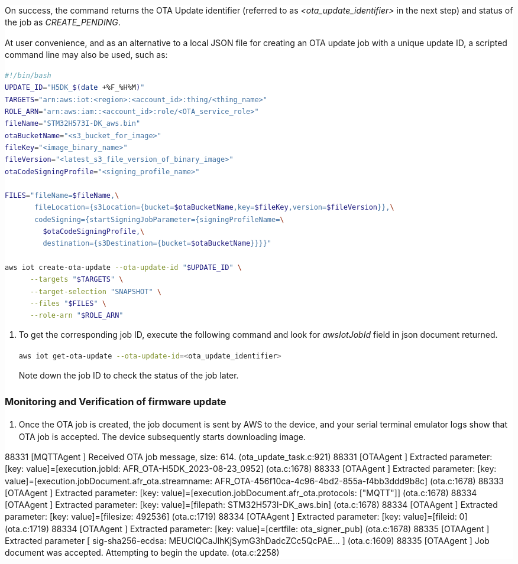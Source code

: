    On success, the command returns the OTA Update identifier (referred to as *\<ota_update_identifier\>* in the next step) 
   and status of the job as *CREATE_PENDING*.

   At user convenience, and as an alternative to a local JSON file for creating an OTA update job with a unique update
   ID, a scripted command line may also be used, such as:
   
   ```bash {.numberLines}
   #!/bin/bash
   UPDATE_ID="H5DK_$(date +%F_%H%M)"
   TARGETS="arn:aws:iot:<region>:<account_id>:thing/<thing_name>"
   ROLE_ARN="arn:aws:iam::<account_id>:role/<OTA_service_role>"
   fileName="STM32H573I-DK_aws.bin"
   otaBucketName="<s3_bucket_for_image>"
   fileKey="<image_binary_name>"
   fileVersion="<latest_s3_file_version_of_binary_image>"
   otaCodeSigningProfile="<signing_profile_name>"
   
   FILES="fileName=$fileName,\
          fileLocation={s3Location={bucket=$otaBucketName,key=$fileKey,version=$fileVersion}},\
          codeSigning={startSigningJobParameter={signingProfileName=\
            $otaCodeSigningProfile,\
            destination={s3Destination={bucket=$otaBucketName}}}}"
   
   aws iot create-ota-update --ota-update-id "$UPDATE_ID" \
         --targets "$TARGETS" \
         --target-selection "SNAPSHOT" \
         --files "$FILES" \
         --role-arn "$ROLE_ARN"
   ```

1. To get the corresponding job ID, execute the following command and look for *awsIotJobId* field in json document returned.
   ```bash
   aws iot get-ota-update --ota-update-id=<ota_update_identifier>
   ```
   Note down the job ID to check the status of the job later.

### Monitoring and Verification of firmware update

1. Once the OTA job is created, the job document is sent by AWS to the device, and your serial terminal emulator logs show
   that OTA job is accepted. The device subsequently starts downloading image.

   ```
<INF>    88331 [MQTTAgent ] Received OTA job message, size: 614. (ota_update_task.c:921)
<INF>    88331 [OTAAgent  ] Extracted parameter: [key: value]=[execution.jobId: AFR_OTA-H5DK_2023-08-23_0952] (ota.c:1678)
<INF>    88333 [OTAAgent  ] Extracted parameter: [key: value]=[execution.jobDocument.afr_ota.streamname: AFR_OTA-456f10ca-4c96-4bd2-855a-f4bb3ddd9b8c] (ota.c:1678)
<INF>    88333 [OTAAgent  ] Extracted parameter: [key: value]=[execution.jobDocument.afr_ota.protocols: ["MQTT"]] (ota.c:1678)
<INF>    88334 [OTAAgent  ] Extracted parameter: [key: value]=[filepath: STM32H573I-DK_aws.bin] (ota.c:1678)
<INF>    88334 [OTAAgent  ] Extracted parameter: [key: value]=[filesize: 492536] (ota.c:1719)
<INF>    88334 [OTAAgent  ] Extracted parameter: [key: value]=[fileid: 0] (ota.c:1719)
<INF>    88334 [OTAAgent  ] Extracted parameter: [key: value]=[certfile: ota_signer_pub] (ota.c:1678)
<INF>    88335 [OTAAgent  ] Extracted parameter [ sig-sha256-ecdsa: MEUCIQCaJlhKjSymG3hDadcZCc5QcPAE... ] (ota.c:1609)
<INF>    88335 [OTAAgent  ] Job document was accepted. Attempting to begin the update. (ota.c:2258)
   ```
